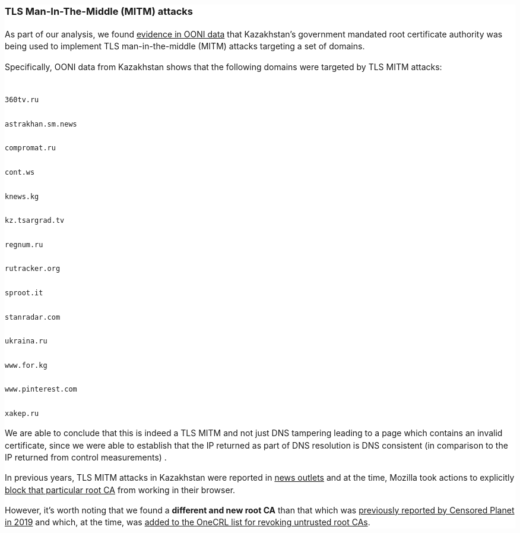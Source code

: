 ### **TLS Man-In-The-Middle (MITM) attacks** 

As part of our analysis, we found [evidence in OONI data](https://explorer.ooni.org/m/20210914080702.850310_KZ_webconnectivity_88ece394d9a0fcdc) that Kazakhstan’s government mandated root certificate authority was being used to implement TLS man-in-the-middle (MITM) attacks targeting a set of domains. 

Specifically, OONI data from Kazakhstan shows that the following domains were targeted by TLS MITM attacks:

```

360tv.ru

astrakhan.sm.news

compromat.ru

cont.ws

knews.kg

kz.tsargrad.tv

regnum.ru

rutracker.org

sproot.it

stanradar.com

ukraina.ru

www.for.kg

www.pinterest.com

xakep.ru

```

We are able to conclude that this is indeed a TLS MITM and not just DNS tampering leading to a page which contains an invalid certificate, since we were able to establish that the IP returned as part of DNS resolution is DNS consistent (in comparison to the IP returned from control measurements) .

In previous years, TLS MITM attacks in Kazakhstan were reported in [news outlets](https://www.zdnet.com/article/kazakhstan-government-is-intercepting-https-traffic-in-its-capital/) and at the time, Mozilla took actions to explicitly [block that particular root CA](https://blog.mozilla.org/netpolicy/2020/12/18/kazakhstan-root-2020/) from working in their browser.

However, it’s worth noting that we found a **different and new root CA** than that which was [previously reported by Censored Planet in 2019](https://censoredplanet.org/assets/Kazakhstan.pdf) and which, at the time, was [added to the OneCRL list for revoking untrusted root CAs](https://bugzilla.mozilla.org/show_bug.cgi?id=1680927).
